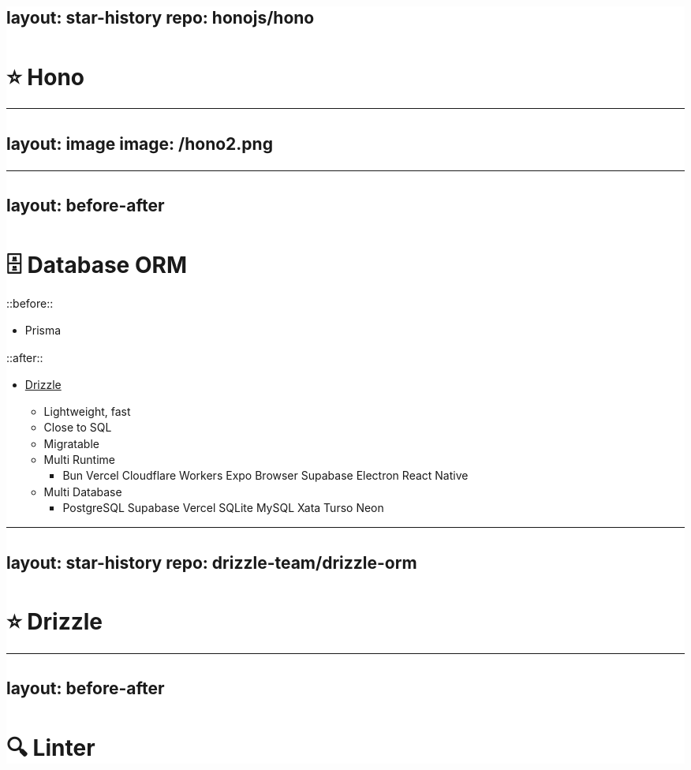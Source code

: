 layout: star-history
repo: honojs/hono
---

# ⭐️ Hono


---
layout: image
image: /hono2.png
---

---
layout: before-after
---

# 🗄️ Database ORM

::before:: 

- <logos-prisma /> Prisma

::after::

- <simple-icons-drizzle /> [Drizzle](https://orm.drizzle.team/)
  - Lightweight, fast
  - Close to SQL
  - Migratable
  - Multi Runtime
    - <logos-bun /> Bun <logos-vercel-icon /> Vercel  <logos-cloudflare-workers-icon /> Cloudflare Workers <simple-icons-expo /> Expo <logos-arc /> Browser <logos-supabase-icon /> Supabase  <logos-electron /> Electron  <simple-icons-react /> React Native
  - Multi Database
    - <logos-postgresql /> PostgreSQL <logos-supabase-icon /> Supabase <logos-vercel-icon /> Vercel  <logos-sqlite /> SQLite <logos-mysql /> MySQL  <logos-xata-icon /> Xata  <simple-icons-turso /> Turso  <logos-neon-icon /> Neon


---
layout: star-history
repo: drizzle-team/drizzle-orm
---

# ⭐️ Drizzle


---
layout: before-after
---

# 🔍 Linter
